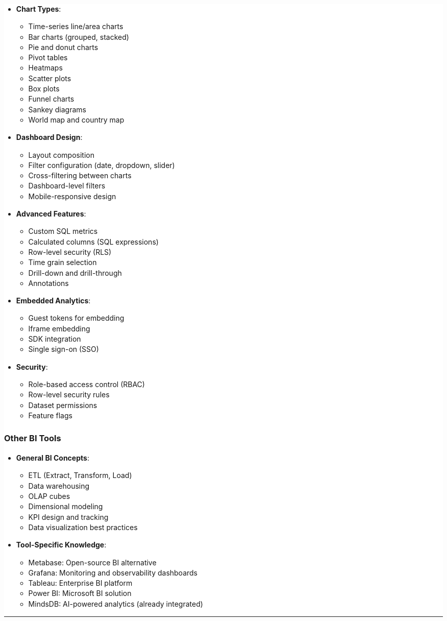 - **Chart Types**:
  - Time-series line/area charts
  - Bar charts (grouped, stacked)
  - Pie and donut charts
  - Pivot tables
  - Heatmaps
  - Scatter plots
  - Box plots
  - Funnel charts
  - Sankey diagrams
  - World map and country map

- **Dashboard Design**:
  - Layout composition
  - Filter configuration (date, dropdown, slider)
  - Cross-filtering between charts
  - Dashboard-level filters
  - Mobile-responsive design

- **Advanced Features**:
  - Custom SQL metrics
  - Calculated columns (SQL expressions)
  - Row-level security (RLS)
  - Time grain selection
  - Drill-down and drill-through
  - Annotations

- **Embedded Analytics**:
  - Guest tokens for embedding
  - Iframe embedding
  - SDK integration
  - Single sign-on (SSO)

- **Security**:
  - Role-based access control (RBAC)
  - Row-level security rules
  - Dataset permissions
  - Feature flags

### Other BI Tools
- **General BI Concepts**:
  - ETL (Extract, Transform, Load)
  - Data warehousing
  - OLAP cubes
  - Dimensional modeling
  - KPI design and tracking
  - Data visualization best practices

- **Tool-Specific Knowledge**:
  - Metabase: Open-source BI alternative
  - Grafana: Monitoring and observability dashboards
  - Tableau: Enterprise BI platform
  - Power BI: Microsoft BI solution
  - MindsDB: AI-powered analytics (already integrated)

---